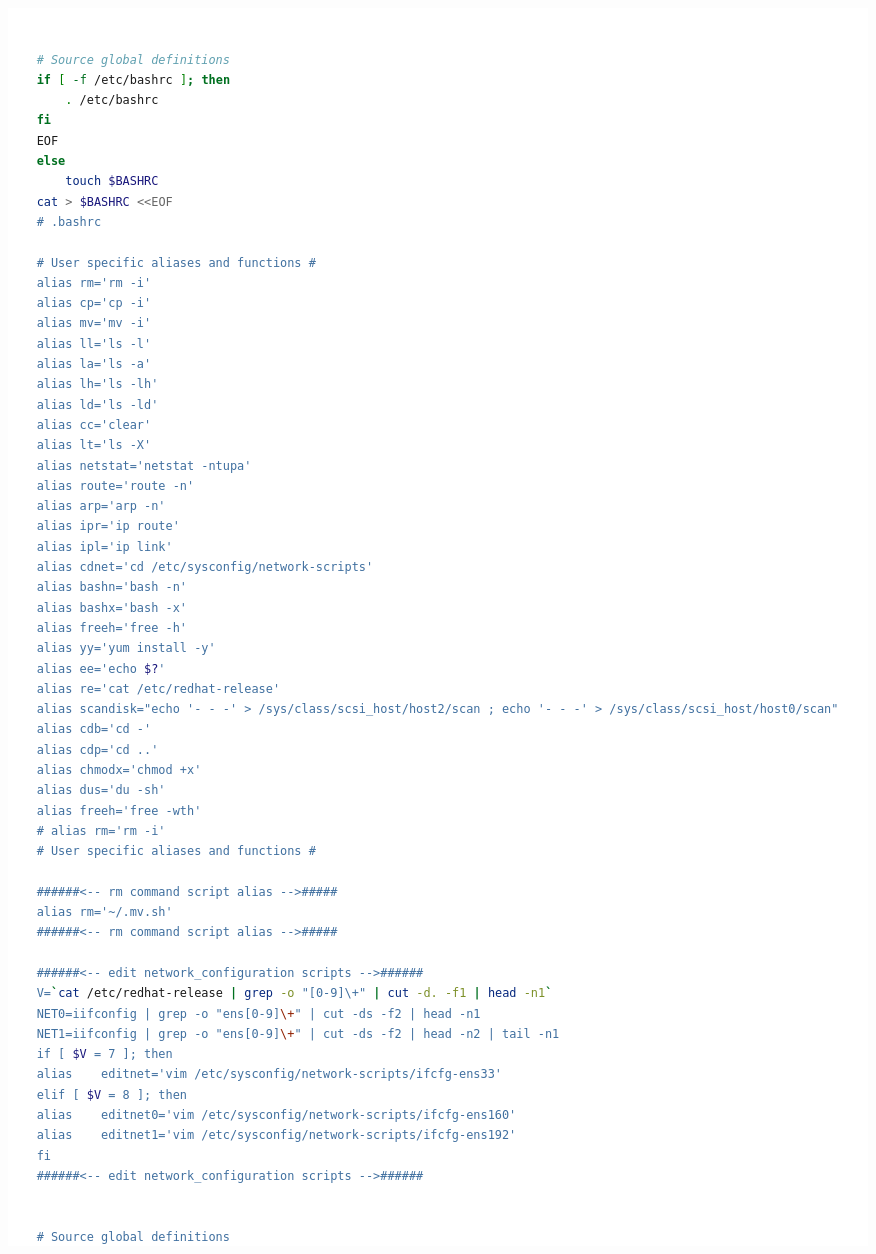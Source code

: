 ```bash
    
    
    # Source global definitions
    if [ -f /etc/bashrc ]; then
        . /etc/bashrc
    fi
    EOF
    else
        touch $BASHRC
    cat > $BASHRC <<EOF
    # .bashrc
    
    # User specific aliases and functions #
    alias rm='rm -i'
    alias cp='cp -i'
    alias mv='mv -i'
    alias ll='ls -l'
    alias la='ls -a'
    alias lh='ls -lh'
    alias ld='ls -ld'
    alias cc='clear'
    alias lt='ls -X'
    alias netstat='netstat -ntupa'
    alias route='route -n'
    alias arp='arp -n'
    alias ipr='ip route'
    alias ipl='ip link'
    alias cdnet='cd /etc/sysconfig/network-scripts'
    alias bashn='bash -n'
    alias bashx='bash -x'
    alias freeh='free -h'
    alias yy='yum install -y'
    alias ee='echo $?'
    alias re='cat /etc/redhat-release'
    alias scandisk="echo '- - -' > /sys/class/scsi_host/host2/scan ; echo '- - -' > /sys/class/scsi_host/host0/scan"
    alias cdb='cd -'
    alias cdp='cd ..'
    alias chmodx='chmod +x'
    alias dus='du -sh'
    alias freeh='free -wth'
    # alias rm='rm -i'
    # User specific aliases and functions #
    
    ######<-- rm command script alias -->#####
    alias rm='~/.mv.sh'                                                                                                                                                                              
    ######<-- rm command script alias -->#####
    
    ######<-- edit network_configuration scripts -->######
    V=`cat /etc/redhat-release | grep -o "[0-9]\+" | cut -d. -f1 | head -n1`
    NET0=iifconfig | grep -o "ens[0-9]\+" | cut -ds -f2 | head -n1 
    NET1=iifconfig | grep -o "ens[0-9]\+" | cut -ds -f2 | head -n2 | tail -n1 
    if [ $V = 7 ]; then
    alias    editnet='vim /etc/sysconfig/network-scripts/ifcfg-ens33'
    elif [ $V = 8 ]; then
    alias    editnet0='vim /etc/sysconfig/network-scripts/ifcfg-ens160'
    alias    editnet1='vim /etc/sysconfig/network-scripts/ifcfg-ens192'
    fi
    ######<-- edit network_configuration scripts -->######
    
    
    # Source global definitions
```